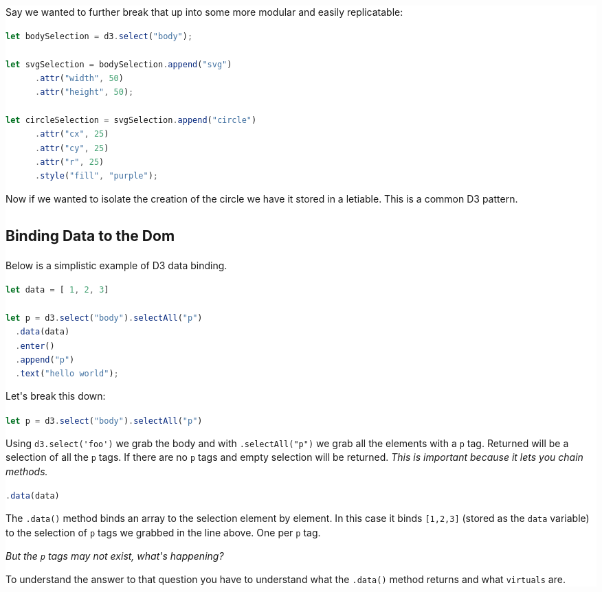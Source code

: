 Say we wanted to further break that up into some more modular and easily
replicatable:

```js
let bodySelection = d3.select("body");

let svgSelection = bodySelection.append("svg")
      .attr("width", 50)
      .attr("height", 50);

let circleSelection = svgSelection.append("circle")
      .attr("cx", 25)
      .attr("cy", 25)
      .attr("r", 25)
      .style("fill", "purple");
```

Now if we wanted to isolate the creation of the circle we have it stored in a
letiable.  This is a common D3 pattern.

## Binding Data to the Dom

Below is a simplistic example of D3 data binding.

```js
let data = [ 1, 2, 3]

let p = d3.select("body").selectAll("p")
  .data(data)
  .enter()
  .append("p")
  .text("hello world");
```

Let's break this down:

```js
let p = d3.select("body").selectAll("p")
```

Using `d3.select('foo')` we grab the body and with `.selectAll("p")` we grab all
the elements with a `p` tag.  Returned will be a selection of all the `p` tags.
If there are no `p` tags and empty selection will be returned. *This is*
*important because it lets you chain methods.*

```js
.data(data)
```

The `.data()` method binds an array to the selection element by element.  In
this case it binds `[1,2,3]` (stored as the `data` variable) to the selection
of `p` tags we grabbed in the line above. One per `p` tag.

_But the `p` tags may not exist, what's happening?_

To understand the answer to that question you have to understand what the `.data()`
method returns and what `virtuals` are.
